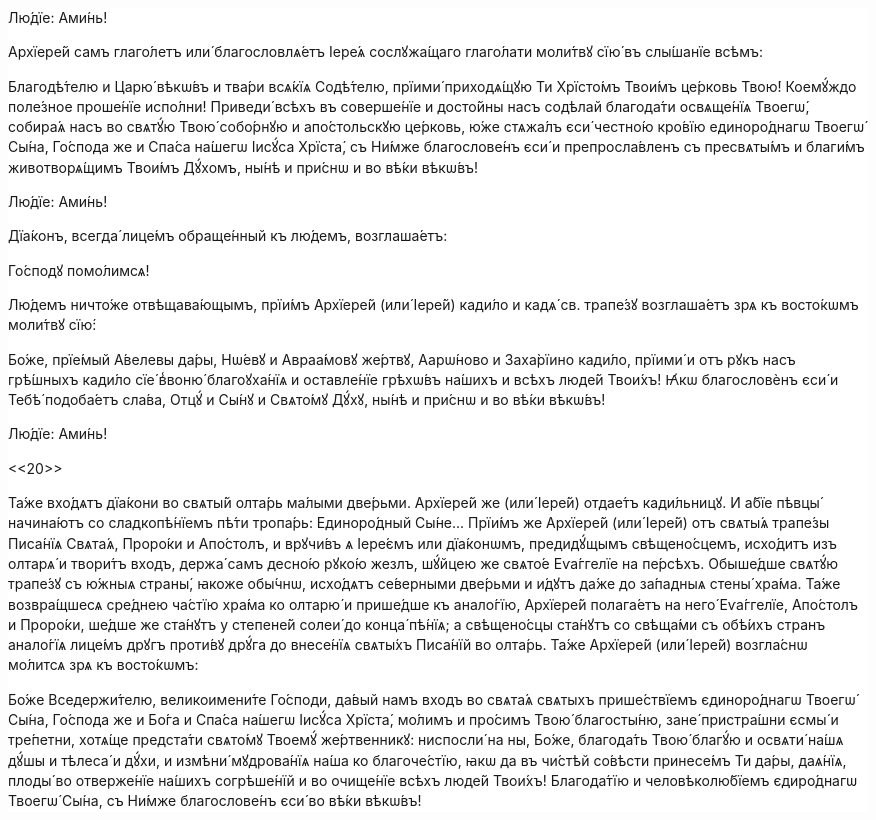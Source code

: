 Лю́дїе: Ами́нь!

Архїере́й самъ глаго́летъ или́ благословлѧ́етъ Іере́ѧ сослꙋжа́щаго глаго́лати
моли́твꙋ сїю́ въ слы́шанїе всѣмъ:

Благодѣ́телю и Царю́ вѣкѡ́въ и тва́ри всѧ́кїѧ Содѣ́телю, прїими́ приходѧ́щꙋю Ти
Хрїсто́мъ Твои́мъ це́рковь Твою́! Коемꙋ́ждо поле́зное проше́нїе испо́лни!
Приведи́ всѣхъ въ соверше́нїе и досто́йны насъ содѣлай благода́ти освѧще́нїѧ
Твоегѡ́, собира́ѧ насъ во свѧтꙋ́ю Твою́ собо́рнꙋю и апо́стольскꙋю це́рковь, ю́же
стѧжа́лъ єси́ честно́ю кро́вїю единоро́днагѡ Твоегѡ́ Сы́на, Го́спода же и Спа́са
на́шегѡ Іисꙋ́са Хрїста́, съ Ни́мже благослове́нъ єси́ и препросла́вленъ съ
пресвѧты́мъ и благи́мъ животворѧ́щимъ Твои́мъ Дꙋ́хомъ, ны́нѣ и при́снѡ и во
вѣ́ки вѣкѡ́въ!

Лю́дїе: Ами́нь!

Дїа́конъ, всегда́ лице́мъ обраще́нный къ лю́демъ, возглаша́етъ:

Го́сподꙋ помо́лимсѧ!

Лю́демъ ничто́же отвѣщава́ющымъ, прїи́мъ Архїере́й (или́ Іере́й) кади́ло и
кадѧ́ св. трапе́зꙋ возглаша́етъ зрѧ къ восто́кѡмъ моли́твꙋ сїю́:

Бо́же, прїе́мый А́велевы да́ры, Нѡ́евꙋ и Авраа́мовꙋ же́ртвꙋ, Аарѡ́ново и
Заха̀рїино кади́ло, прїими́ и отъ рꙋкъ насъ грѣ́шныхъ кади́ло сїе́ в̾воню́
благоꙋха́нїѧ и оставле́нїе грѣхѡ́въ на́шихъ и всѣхъ люде́й Твои́хъ! Ꙗ́кѡ
благословѐнъ єси́ и Тебѣ́ подоба́етъ сла́ва, Отцꙋ́ и Сы́нꙋ и Свѧто́мꙋ Дꙋ́хꙋ,
ны́нѣ и при́снѡ и во вѣ́ки вѣкѡ́въ!

Лю́дїе: Ами́нь!

<<20>>

Та́же вхо́дѧтъ дїа́кони во свѧты́й олта́рь ма́лыми две́рьми. Архїере́й же (или́
Іере́й) отдае́тъ кади́льницꙋ. И а́бїе пѣвцы́ начина́ютъ со сладкопѣ́нїемъ пѣ́ти
тропа́рь: Единоро́дный Сы́не... Прїи́мъ же Архїере́й (или́ Іере́й) отъ свѧты́ѧ
трапе́зы Писа́нїѧ Свѧта́ѧ, Проро́ки и Апо́столъ, и врꙋчи́въ ѧ Іере́ємъ или
дїа́конѡмъ, предидꙋ́щымъ свѣщено́сцемъ, исхо́дитъ изъ олтарѧ́ и твори́тъ входъ,
держа́ самъ десно́ю рꙋко́ю жезлъ, шꙋ́йцею же свѧто́е Еѵа́ггелїе на пе́рсѣхъ.
Обыше́дше свѧтꙋ́ю трапе́зꙋ съ ю́жныѧ страны́, ꙗкоже обы́чнѡ, исхо́дѧтъ
се́верными две́рьми и и́дꙋтъ да́же до за́падныѧ стены́ хра́ма. Та́же
возвра́щшесѧ сре́днею ча́стїю хра́ма ко олтарю́ и прише́дше къ анало́гїю,
Архїере́й полага́етъ на него́ Еѵа́ггелїе, Апо́столъ и Проро́ки, ше́дше же
ста́нꙋтъ у степене́й солеи́ до конца́ пѣ́нїѧ; а свѣщено́сцы ста́нꙋтъ со свѣща́ми
съ обѣ́ихъ странъ анало́гїѧ лице́мъ дрꙋгъ проти́вꙋ дрꙋ́га до внесе́нїѧ свѧты́хъ
Писа́нїй во олта́рь. Та́же Архїере́й (или́ Іере́й) возгла́снѡ мо́литсѧ зрѧ къ
восто́кѡмъ:

Бо́же Вседержи́телю, великоимени́те Го́споди, да́вый намъ входъ во свѧта́ѧ
свѧтыхъ прише́ствїемъ єдиноро́днагѡ Твоегѡ́ Сы́на, Го́спода же и Бо́га и Спа́са
на́шегѡ Іисꙋ́са Хрїста́, мо́лимъ и про́симъ Твою́ благосты́ню, зане́ пристра́шни
єсмы́ и тре́петни, хотѧ́ще предста́ти свѧто́мꙋ Твоемꙋ́ же́ртвенникꙋ: ниспосли́
на ны, Бо́же, благода́ть Твою́ благꙋ́ю и освѧти́ на́шѧ дꙋ́шы и тѣлеса́ и дꙋ́хи,
и измѣни́ мꙋдрова́нїѧ на́ша ко благоче́стїю, ꙗкѡ да въ чи́стѣй со́вѣсти
принесе́мъ Ти да́ры, даѧ́нїѧ, плоды́ во отверже́нїе на́шихъ согрѣше́нїй и во
очище́нїе всѣхъ люде́й Твои́хъ! Благода́тїю и человѣколю́бїемъ єдиро́днагѡ
Твоегѡ́ Сы́на, съ Ни́мже благослове́нъ єси́ во вѣ́ки вѣкѡ́въ!
